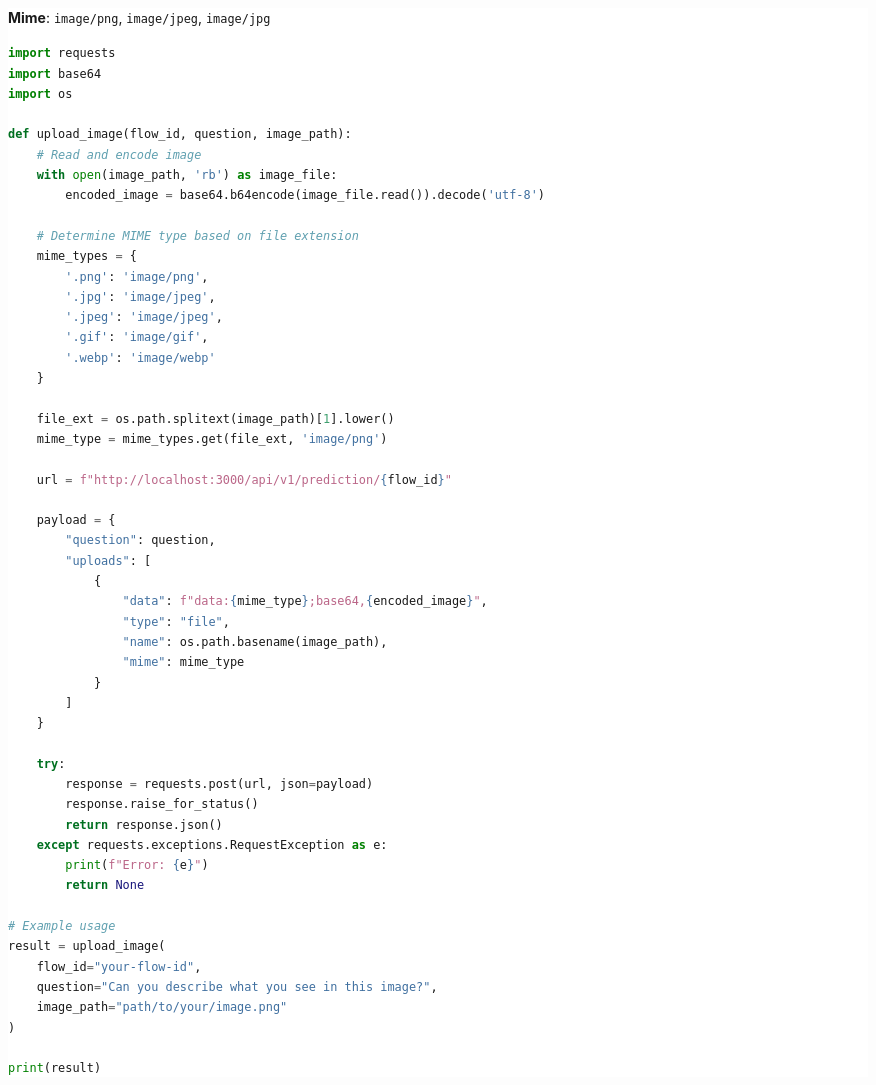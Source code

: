 **Mime**: `image/png`, `image/jpeg`, `image/jpg`



```python
import requests
import base64
import os

def upload_image(flow_id, question, image_path):
    # Read and encode image
    with open(image_path, 'rb') as image_file:
        encoded_image = base64.b64encode(image_file.read()).decode('utf-8')
    
    # Determine MIME type based on file extension
    mime_types = {
        '.png': 'image/png',
        '.jpg': 'image/jpeg',
        '.jpeg': 'image/jpeg',
        '.gif': 'image/gif',
        '.webp': 'image/webp'
    }

    file_ext = os.path.splitext(image_path)[1].lower()
    mime_type = mime_types.get(file_ext, 'image/png')
    
    url = f"http://localhost:3000/api/v1/prediction/{flow_id}"
    
    payload = {
        "question": question,
        "uploads": [
            {
                "data": f"data:{mime_type};base64,{encoded_image}",
                "type": "file",
                "name": os.path.basename(image_path),
                "mime": mime_type
            }
        ]
    }
    
    try:
        response = requests.post(url, json=payload)
        response.raise_for_status()
        return response.json()
    except requests.exceptions.RequestException as e:
        print(f"Error: {e}")
        return None

# Example usage
result = upload_image(
    flow_id="your-flow-id",
    question="Can you describe what you see in this image?",
    image_path="path/to/your/image.png"
)

print(result)
```

